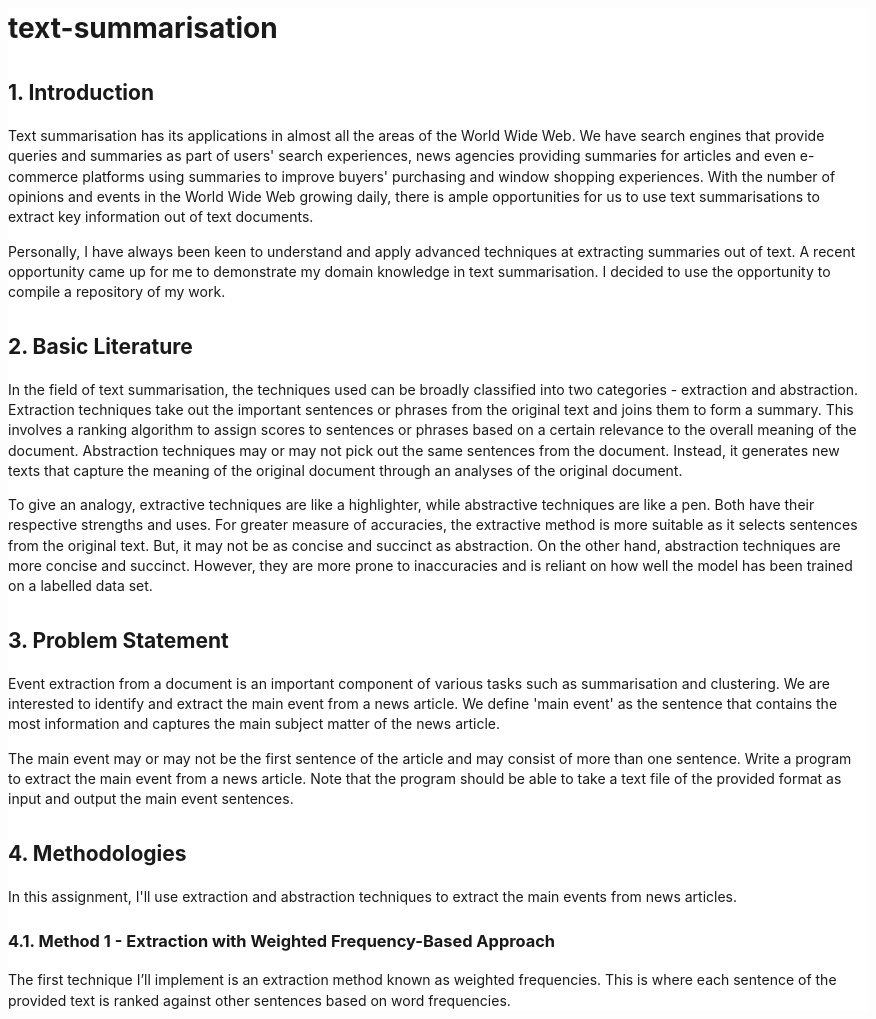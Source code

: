 # text-summarisation

## 1. Introduction
Text summarisation has its applications in almost all the areas of the World Wide Web. We have search engines that provide queries and summaries as part of users' search experiences, news agencies providing summaries for articles and even e-commerce platforms using summaries to improve buyers' purchasing and window shopping experiences. With the number of opinions and events in the World Wide Web growing daily, there is ample opportunities for us to use text summarisations to extract key information out of text documents.

Personally, I have always been keen to understand and apply advanced techniques at extracting summaries out of text. A recent opportunity came up for me to demonstrate my domain knowledge in text summarisation. I decided to use the opportunity to compile a repository of my work.

## 2. Basic Literature
In the field of text summarisation, the techniques used can be broadly classified into two categories - extraction and abstraction. Extraction techniques take out the important sentences or phrases from the original text and joins them to form a summary. This involves a ranking algorithm to assign scores to sentences or phrases based on a certain relevance to the overall meaning of the document. Abstraction techniques may or may not pick out the same sentences from the document. Instead, it generates new texts that capture the meaning of the original document through an analyses of the original document. 

To give an analogy, extractive techniques are like a highlighter, while abstractive techniques are like a pen. Both have their respective strengths and uses. For greater measure of accuracies, the extractive method is more suitable as it selects sentences from the original text. But, it may not be as concise and succinct as abstraction. On the other hand, abstraction techniques are more concise and succinct. However, they are more prone to inaccuracies and is reliant on how well the model has been trained on a labelled data set.

## 3. Problem Statement
Event extraction from a document is an important component of various tasks such as summarisation and clustering. We are interested to identify and extract the main event from a news article. We define 'main event' as the sentence that contains the most information and captures the main subject matter of the news article. 

The main event may or may not be the first sentence of the article and may consist of more than one sentence. Write a program to extract the main event from a news article. Note that the program should be able to take a text file of the provided format as input and output the main event sentences.

## 4. Methodologies
In this assignment, I'll use extraction and abstraction techniques to extract the main events from news articles. 

### 4.1. Method 1 - Extraction with Weighted Frequency-Based Approach
The first technique I’ll implement is an extraction method known as weighted frequencies. This is where each sentence of the provided text is ranked against other sentences based on word frequencies. 
